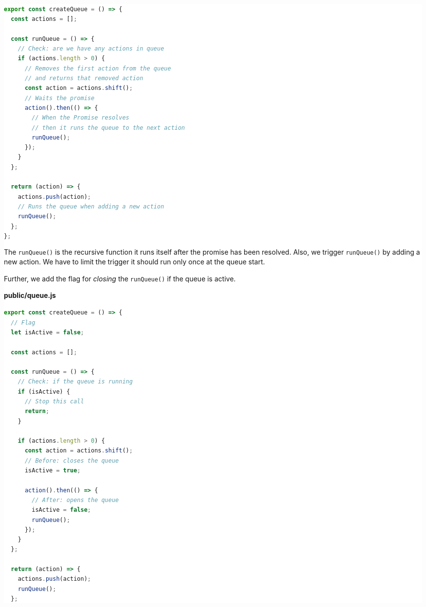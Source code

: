 ```js
export const createQueue = () => {
  const actions = [];

  const runQueue = () => {
    // Check: are we have any actions in queue
    if (actions.length > 0) {
      // Removes the first action from the queue
      // and returns that removed action
      const action = actions.shift();
      // Waits the promise
      action().then(() => {
        // When the Promise resolves
        // then it runs the queue to the next action
        runQueue();
      });
    }
  };

  return (action) => {
    actions.push(action);
    // Runs the queue when adding a new action
    runQueue();
  };
};
```

The `runQueue()` is the recursive function it runs itself after the promise has been resolved. Also, we trigger `runQueue()` by adding a new action. We have to limit the trigger it should run only once at the queue start.

Further, we add the flag for *closing* the `runQueue()` if the queue is active.

**public/queue.js**

```js
export const createQueue = () => {
  // Flag
  let isActive = false;

  const actions = [];

  const runQueue = () => {
    // Check: if the queue is running
    if (isActive) {
      // Stop this call
      return;
    }

    if (actions.length > 0) {
      const action = actions.shift();
      // Before: closes the queue
      isActive = true;

      action().then(() => {
        // After: opens the queue
        isActive = false;
        runQueue();
      });
    }
  };

  return (action) => {
    actions.push(action);
    runQueue();
  };
```